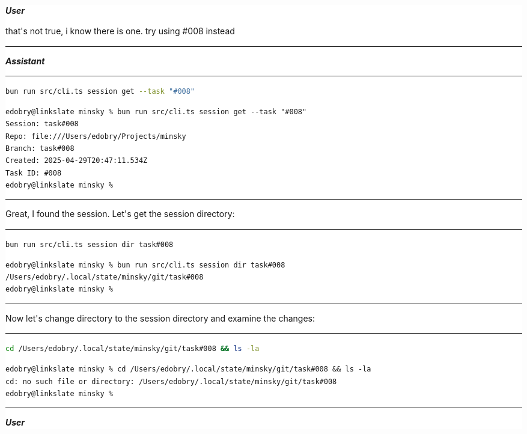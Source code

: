 _**User**_

that's not true, i know there is one. try using #008 instead

---

_**Assistant**_



---

```bash
bun run src/cli.ts session get --task "#008"
```

```
edobry@linkslate minsky % bun run src/cli.ts session get --task "#008"
Session: task#008
Repo: file:///Users/edobry/Projects/minsky
Branch: task#008
Created: 2025-04-29T20:47:11.534Z
Task ID: #008
edobry@linkslate minsky %
```

---

Great, I found the session. Let's get the session directory:

---

```bash
bun run src/cli.ts session dir task#008
```

```
edobry@linkslate minsky % bun run src/cli.ts session dir task#008
/Users/edobry/.local/state/minsky/git/task#008
edobry@linkslate minsky %
```

---

Now let's change directory to the session directory and examine the changes:

---

```bash
cd /Users/edobry/.local/state/minsky/git/task#008 && ls -la
```

```
edobry@linkslate minsky % cd /Users/edobry/.local/state/minsky/git/task#008 && ls -la
cd: no such file or directory: /Users/edobry/.local/state/minsky/git/task#008
edobry@linkslate minsky %
```

---

_**User**_
